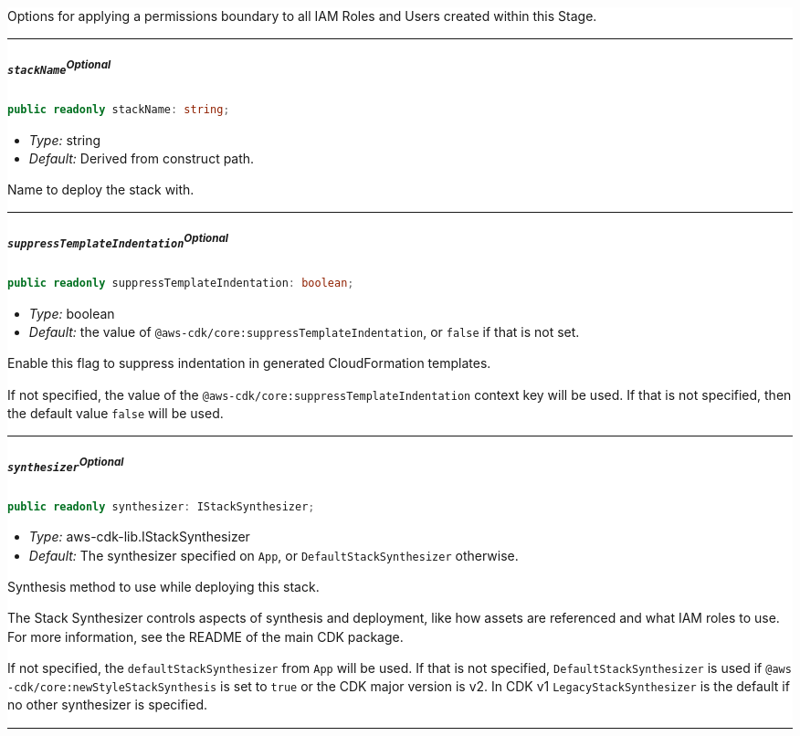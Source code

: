 Options for applying a permissions boundary to all IAM Roles and Users created within this Stage.

---

##### `stackName`<sup>Optional</sup> <a name="stackName" id="cdk8s-aws-cdk.AwsCdkAdapterProps.property.stackName"></a>

```typescript
public readonly stackName: string;
```

- *Type:* string
- *Default:* Derived from construct path.

Name to deploy the stack with.

---

##### `suppressTemplateIndentation`<sup>Optional</sup> <a name="suppressTemplateIndentation" id="cdk8s-aws-cdk.AwsCdkAdapterProps.property.suppressTemplateIndentation"></a>

```typescript
public readonly suppressTemplateIndentation: boolean;
```

- *Type:* boolean
- *Default:* the value of `@aws-cdk/core:suppressTemplateIndentation`, or `false` if that is not set.

Enable this flag to suppress indentation in generated CloudFormation templates.

If not specified, the value of the `@aws-cdk/core:suppressTemplateIndentation`
context key will be used. If that is not specified, then the
default value `false` will be used.

---

##### `synthesizer`<sup>Optional</sup> <a name="synthesizer" id="cdk8s-aws-cdk.AwsCdkAdapterProps.property.synthesizer"></a>

```typescript
public readonly synthesizer: IStackSynthesizer;
```

- *Type:* aws-cdk-lib.IStackSynthesizer
- *Default:* The synthesizer specified on `App`, or `DefaultStackSynthesizer` otherwise.

Synthesis method to use while deploying this stack.

The Stack Synthesizer controls aspects of synthesis and deployment,
like how assets are referenced and what IAM roles to use. For more
information, see the README of the main CDK package.

If not specified, the `defaultStackSynthesizer` from `App` will be used.
If that is not specified, `DefaultStackSynthesizer` is used if
`@aws-cdk/core:newStyleStackSynthesis` is set to `true` or the CDK major
version is v2. In CDK v1 `LegacyStackSynthesizer` is the default if no
other synthesizer is specified.

---